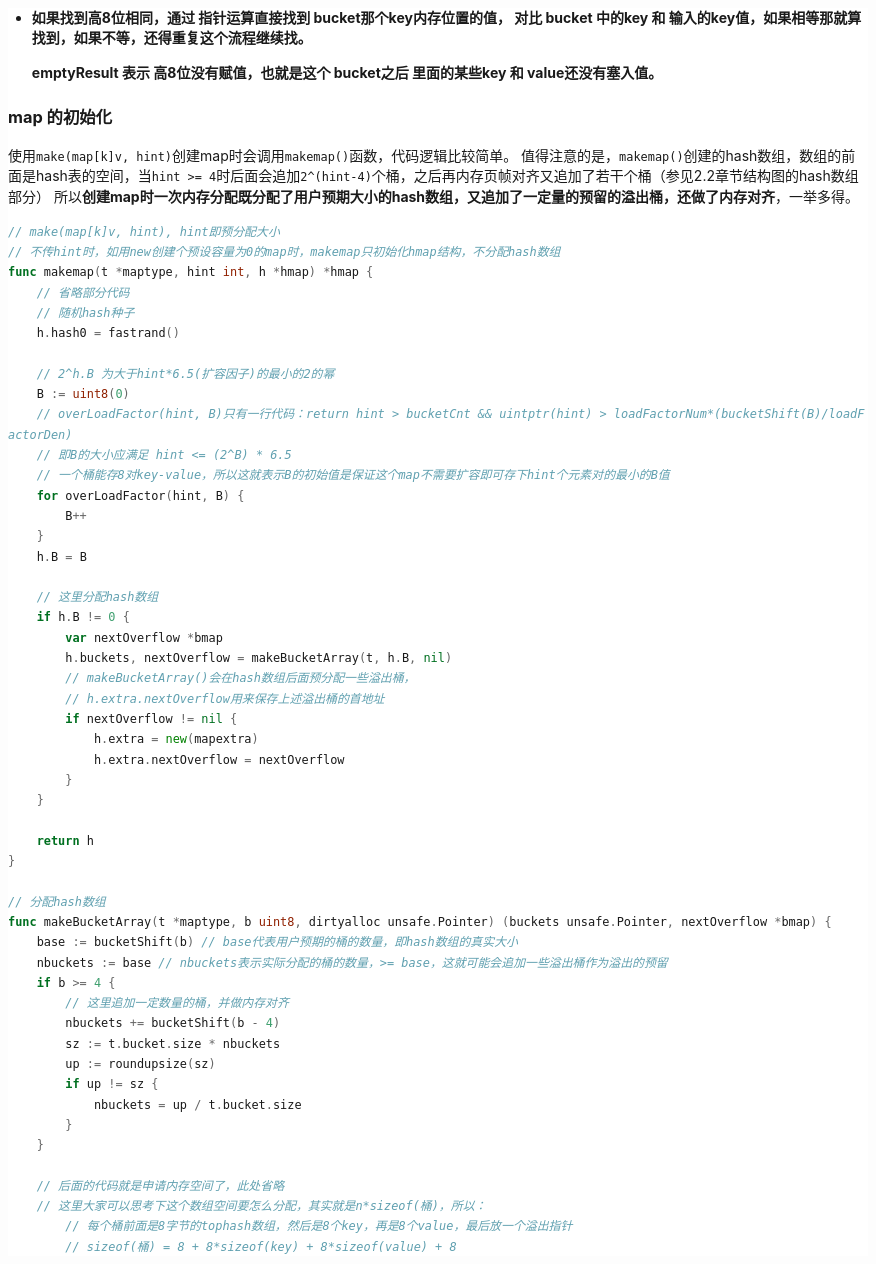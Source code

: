 - **如果找到高8位相同，通过 指针运算直接找到 bucket那个key内存位置的值， 对比 bucket 中的key 和 输入的key值，如果相等那就算找到，如果不等，还得重复这个流程继续找。**

  **emptyResult 表示 高8位没有赋值，也就是这个 bucket之后 里面的某些key 和 value还没有塞入值。**

### map 的初始化

 使用`make(map[k]v, hint)`创建map时会调用`makemap()`函数，代码逻辑比较简单。
值得注意的是，`makemap()`创建的hash数组，数组的前面是hash表的空间，当`hint >= 4`时后面会追加`2^(hint-4)`个桶，之后再内存页帧对齐又追加了若干个桶（参见2.2章节结构图的hash数组部分）
所以**创建map时一次内存分配既分配了用户预期大小的hash数组，又追加了一定量的预留的溢出桶，还做了内存对齐**，一举多得。

```go
// make(map[k]v, hint), hint即预分配大小
// 不传hint时，如用new创建个预设容量为0的map时，makemap只初始化hmap结构，不分配hash数组
func makemap(t *maptype, hint int, h *hmap) *hmap {
	// 省略部分代码
	// 随机hash种子
	h.hash0 = fastrand()

	// 2^h.B 为大于hint*6.5(扩容因子)的最小的2的幂
	B := uint8(0)
	// overLoadFactor(hint, B)只有一行代码：return hint > bucketCnt && uintptr(hint) > loadFactorNum*(bucketShift(B)/loadFactorDen)
	// 即B的大小应满足 hint <= (2^B) * 6.5
	// 一个桶能存8对key-value，所以这就表示B的初始值是保证这个map不需要扩容即可存下hint个元素对的最小的B值
	for overLoadFactor(hint, B) {
		B++
	}
	h.B = B
	
	// 这里分配hash数组
	if h.B != 0 {
		var nextOverflow *bmap
		h.buckets, nextOverflow = makeBucketArray(t, h.B, nil)
		// makeBucketArray()会在hash数组后面预分配一些溢出桶，
		// h.extra.nextOverflow用来保存上述溢出桶的首地址
		if nextOverflow != nil {
			h.extra = new(mapextra)
			h.extra.nextOverflow = nextOverflow
		}
	}
	
	return h
}

// 分配hash数组
func makeBucketArray(t *maptype, b uint8, dirtyalloc unsafe.Pointer) (buckets unsafe.Pointer, nextOverflow *bmap) {
	base := bucketShift(b) // base代表用户预期的桶的数量，即hash数组的真实大小
	nbuckets := base // nbuckets表示实际分配的桶的数量，>= base，这就可能会追加一些溢出桶作为溢出的预留
	if b >= 4 {
		// 这里追加一定数量的桶，并做内存对齐
		nbuckets += bucketShift(b - 4)
		sz := t.bucket.size * nbuckets
		up := roundupsize(sz)
		if up != sz {
			nbuckets = up / t.bucket.size
		}
	}

	// 后面的代码就是申请内存空间了，此处省略
	// 这里大家可以思考下这个数组空间要怎么分配，其实就是n*sizeof(桶)，所以：
		// 每个桶前面是8字节的tophash数组，然后是8个key，再是8个value，最后放一个溢出指针
		// sizeof(桶) = 8 + 8*sizeof(key) + 8*sizeof(value) + 8
```